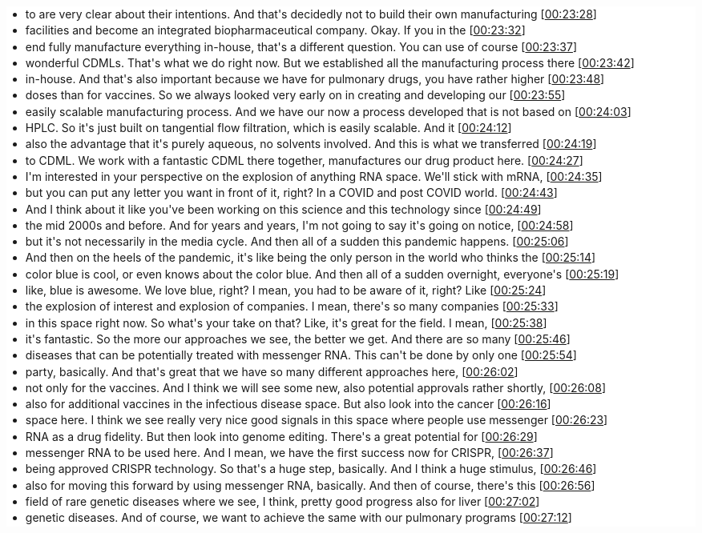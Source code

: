*  to are very clear about their intentions. And that's decidedly not to build their own manufacturing [[00:23:28](https://www.youtube.com/watch?v=AYZRU5vpIt0&t=1408.16s)]
*  facilities and become an integrated biopharmaceutical company. Okay. If you in the [[00:23:32](https://www.youtube.com/watch?v=AYZRU5vpIt0&t=1412.96s)]
*  end fully manufacture everything in-house, that's a different question. You can use of course [[00:23:37](https://www.youtube.com/watch?v=AYZRU5vpIt0&t=1417.3600000000001s)]
*  wonderful CDMLs. That's what we do right now. But we established all the manufacturing process there [[00:23:42](https://www.youtube.com/watch?v=AYZRU5vpIt0&t=1422.0s)]
*  in-house. And that's also important because we have for pulmonary drugs, you have rather higher [[00:23:48](https://www.youtube.com/watch?v=AYZRU5vpIt0&t=1428.24s)]
*  doses than for vaccines. So we always looked very early on in creating and developing our [[00:23:55](https://www.youtube.com/watch?v=AYZRU5vpIt0&t=1435.52s)]
*  easily scalable manufacturing process. And we have our now a process developed that is not based on [[00:24:03](https://www.youtube.com/watch?v=AYZRU5vpIt0&t=1443.92s)]
*  HPLC. So it's just built on tangential flow filtration, which is easily scalable. And it [[00:24:12](https://www.youtube.com/watch?v=AYZRU5vpIt0&t=1452.8799999999999s)]
*  also the advantage that it's purely aqueous, no solvents involved. And this is what we transferred [[00:24:19](https://www.youtube.com/watch?v=AYZRU5vpIt0&t=1459.28s)]
*  to CDML. We work with a fantastic CDML there together, manufactures our drug product here. [[00:24:27](https://www.youtube.com/watch?v=AYZRU5vpIt0&t=1467.12s)]
*  I'm interested in your perspective on the explosion of anything RNA space. We'll stick with mRNA, [[00:24:35](https://www.youtube.com/watch?v=AYZRU5vpIt0&t=1475.44s)]
*  but you can put any letter you want in front of it, right? In a COVID and post COVID world. [[00:24:43](https://www.youtube.com/watch?v=AYZRU5vpIt0&t=1483.44s)]
*  And I think about it like you've been working on this science and this technology since [[00:24:49](https://www.youtube.com/watch?v=AYZRU5vpIt0&t=1489.8400000000001s)]
*  the mid 2000s and before. And for years and years, I'm not going to say it's going on notice, [[00:24:58](https://www.youtube.com/watch?v=AYZRU5vpIt0&t=1498.48s)]
*  but it's not necessarily in the media cycle. And then all of a sudden this pandemic happens. [[00:25:06](https://www.youtube.com/watch?v=AYZRU5vpIt0&t=1506.64s)]
*  And then on the heels of the pandemic, it's like being the only person in the world who thinks the [[00:25:14](https://www.youtube.com/watch?v=AYZRU5vpIt0&t=1514.24s)]
*  color blue is cool, or even knows about the color blue. And then all of a sudden overnight, everyone's [[00:25:19](https://www.youtube.com/watch?v=AYZRU5vpIt0&t=1519.2800000000002s)]
*  like, blue is awesome. We love blue, right? I mean, you had to be aware of it, right? Like [[00:25:24](https://www.youtube.com/watch?v=AYZRU5vpIt0&t=1524.3200000000002s)]
*  the explosion of interest and explosion of companies. I mean, there's so many companies [[00:25:33](https://www.youtube.com/watch?v=AYZRU5vpIt0&t=1533.68s)]
*  in this space right now. So what's your take on that? Like, it's great for the field. I mean, [[00:25:38](https://www.youtube.com/watch?v=AYZRU5vpIt0&t=1538.8s)]
*  it's fantastic. So the more our approaches we see, the better we get. And there are so many [[00:25:46](https://www.youtube.com/watch?v=AYZRU5vpIt0&t=1546.48s)]
*  diseases that can be potentially treated with messenger RNA. This can't be done by only one [[00:25:54](https://www.youtube.com/watch?v=AYZRU5vpIt0&t=1554.88s)]
*  party, basically. And that's great that we have so many different approaches here, [[00:26:02](https://www.youtube.com/watch?v=AYZRU5vpIt0&t=1562.8s)]
*  not only for the vaccines. And I think we will see some new, also potential approvals rather shortly, [[00:26:08](https://www.youtube.com/watch?v=AYZRU5vpIt0&t=1568.08s)]
*  also for additional vaccines in the infectious disease space. But also look into the cancer [[00:26:16](https://www.youtube.com/watch?v=AYZRU5vpIt0&t=1576.56s)]
*  space here. I think we see really very nice good signals in this space where people use messenger [[00:26:23](https://www.youtube.com/watch?v=AYZRU5vpIt0&t=1583.52s)]
*  RNA as a drug fidelity. But then look into genome editing. There's a great potential for [[00:26:29](https://www.youtube.com/watch?v=AYZRU5vpIt0&t=1589.52s)]
*  messenger RNA to be used here. And I mean, we have the first success now for CRISPR, [[00:26:37](https://www.youtube.com/watch?v=AYZRU5vpIt0&t=1597.68s)]
*  being approved CRISPR technology. So that's a huge step, basically. And I think a huge stimulus, [[00:26:46](https://www.youtube.com/watch?v=AYZRU5vpIt0&t=1606.32s)]
*  also for moving this forward by using messenger RNA, basically. And then of course, there's this [[00:26:56](https://www.youtube.com/watch?v=AYZRU5vpIt0&t=1616.16s)]
*  field of rare genetic diseases where we see, I think, pretty good progress also for liver [[00:27:02](https://www.youtube.com/watch?v=AYZRU5vpIt0&t=1622.5600000000002s)]
*  genetic diseases. And of course, we want to achieve the same with our pulmonary programs [[00:27:12](https://www.youtube.com/watch?v=AYZRU5vpIt0&t=1632.4s)]